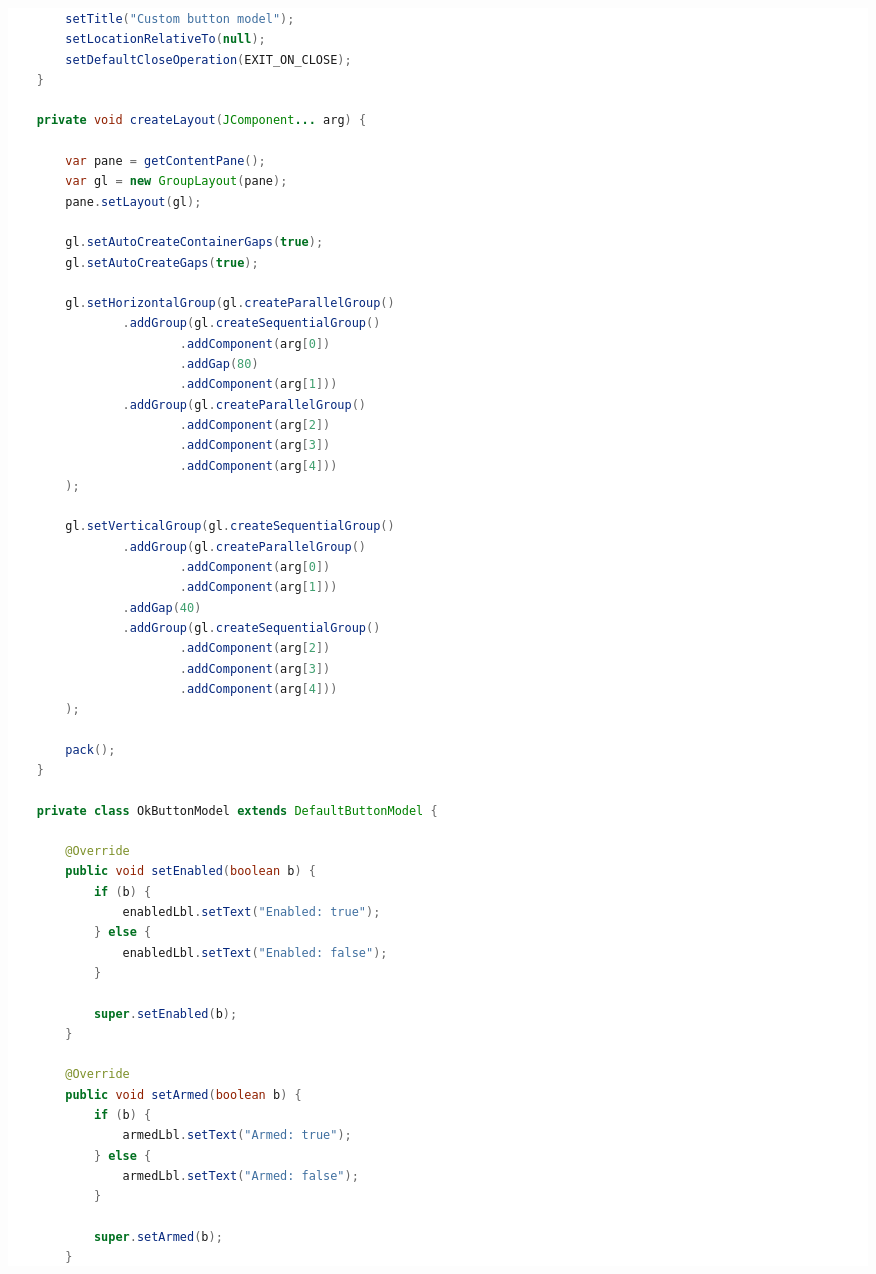 ```java
        setTitle("Custom button model");
        setLocationRelativeTo(null);
        setDefaultCloseOperation(EXIT_ON_CLOSE);
    }

    private void createLayout(JComponent... arg) {

        var pane = getContentPane();
        var gl = new GroupLayout(pane);
        pane.setLayout(gl);

        gl.setAutoCreateContainerGaps(true);
        gl.setAutoCreateGaps(true);

        gl.setHorizontalGroup(gl.createParallelGroup()
                .addGroup(gl.createSequentialGroup()
                        .addComponent(arg[0])
                        .addGap(80)
                        .addComponent(arg[1]))
                .addGroup(gl.createParallelGroup()
                        .addComponent(arg[2])
                        .addComponent(arg[3])
                        .addComponent(arg[4]))
        );

        gl.setVerticalGroup(gl.createSequentialGroup()
                .addGroup(gl.createParallelGroup()
                        .addComponent(arg[0])
                        .addComponent(arg[1]))
                .addGap(40)
                .addGroup(gl.createSequentialGroup()
                        .addComponent(arg[2])
                        .addComponent(arg[3])
                        .addComponent(arg[4]))
        );

        pack();
    }

    private class OkButtonModel extends DefaultButtonModel {

        @Override
        public void setEnabled(boolean b) {
            if (b) {
                enabledLbl.setText("Enabled: true");
            } else {
                enabledLbl.setText("Enabled: false");
            }

            super.setEnabled(b);
        }

        @Override
        public void setArmed(boolean b) {
            if (b) {
                armedLbl.setText("Armed: true");
            } else {
                armedLbl.setText("Armed: false");
            }

            super.setArmed(b);
        }

```